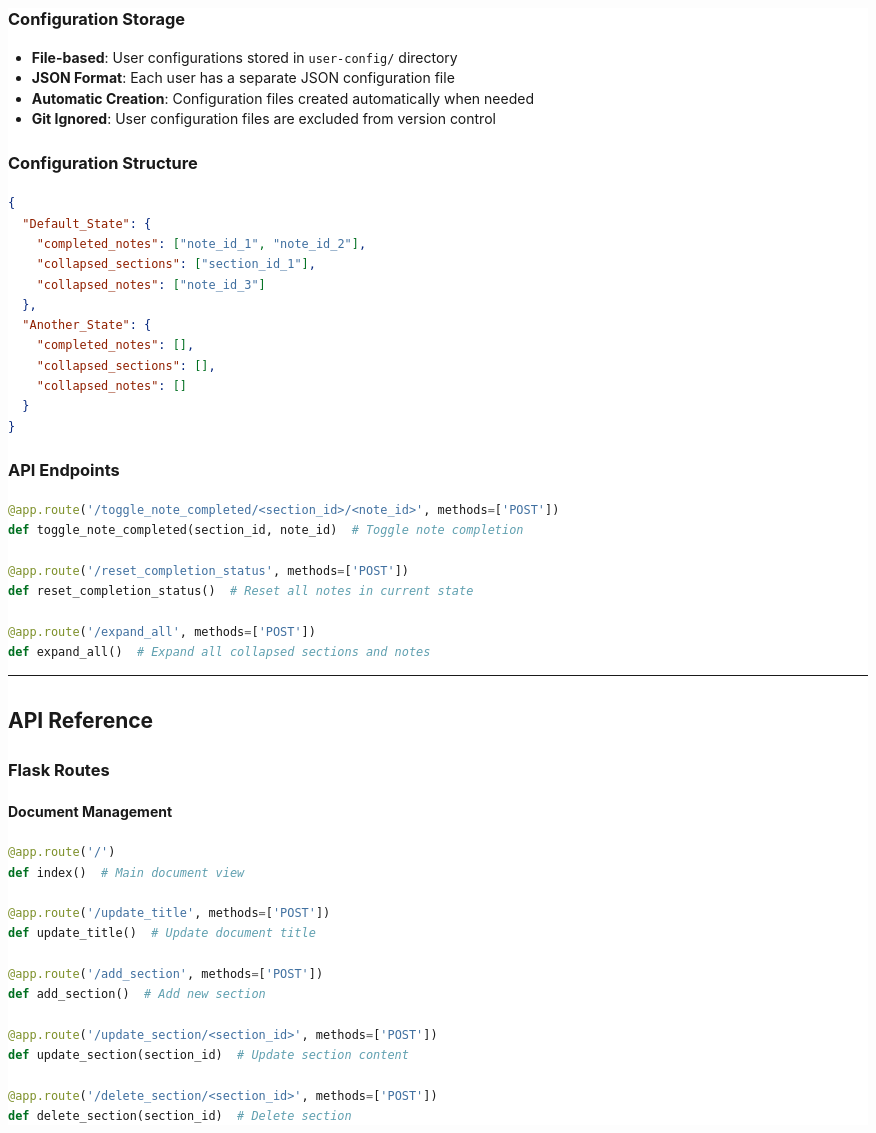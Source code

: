 ### Configuration Storage
- **File-based**: User configurations stored in `user-config/` directory
- **JSON Format**: Each user has a separate JSON configuration file
- **Automatic Creation**: Configuration files created automatically when needed
- **Git Ignored**: User configuration files are excluded from version control

### Configuration Structure
```json
{
  "Default_State": {
    "completed_notes": ["note_id_1", "note_id_2"],
    "collapsed_sections": ["section_id_1"],
    "collapsed_notes": ["note_id_3"]
  },
  "Another_State": {
    "completed_notes": [],
    "collapsed_sections": [],
    "collapsed_notes": []
  }
}
```

### API Endpoints
```python
@app.route('/toggle_note_completed/<section_id>/<note_id>', methods=['POST'])
def toggle_note_completed(section_id, note_id)  # Toggle note completion

@app.route('/reset_completion_status', methods=['POST'])
def reset_completion_status()  # Reset all notes in current state

@app.route('/expand_all', methods=['POST'])
def expand_all()  # Expand all collapsed sections and notes
```

---

## API Reference

### Flask Routes

#### Document Management
```python
@app.route('/')
def index()  # Main document view

@app.route('/update_title', methods=['POST'])
def update_title()  # Update document title

@app.route('/add_section', methods=['POST'])
def add_section()  # Add new section

@app.route('/update_section/<section_id>', methods=['POST'])
def update_section(section_id)  # Update section content

@app.route('/delete_section/<section_id>', methods=['POST'])
def delete_section(section_id)  # Delete section
```
